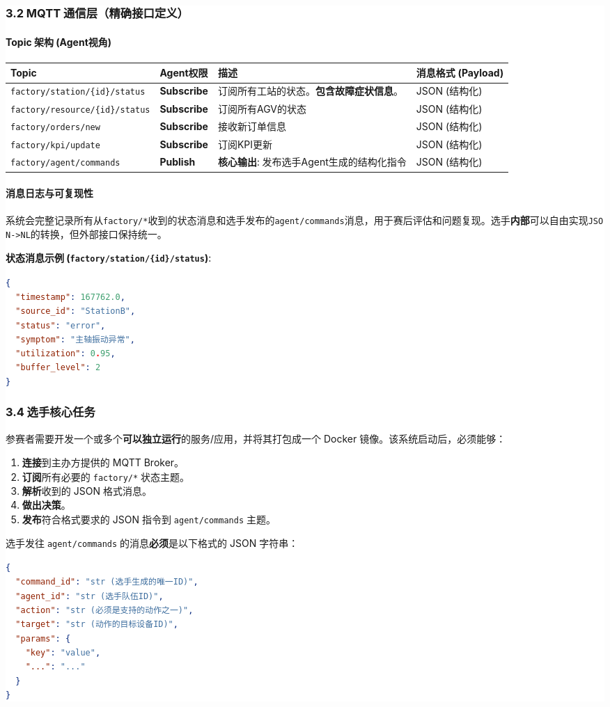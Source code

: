 ### 3.2 MQTT 通信层（精确接口定义）

#### Topic 架构 (Agent视角)

| Topic | Agent权限 | 描述 | 消息格式 (Payload) |
| :--- | :--- | :--- | :--- |
| `factory/station/{id}/status` | **Subscribe** | 订阅所有工站的状态。**包含故障症状信息**。 | JSON (结构化) |
| `factory/resource/{id}/status`| **Subscribe** | 订阅所有AGV的状态 | JSON (结构化) |
| `factory/orders/new` | **Subscribe** | 接收新订单信息 | JSON (结构化) |
| `factory/kpi/update` | **Subscribe** | 订阅KPI更新 | JSON (结构化) |
| `factory/agent/commands`| **Publish**| **核心输出**: 发布选手Agent生成的结构化指令 | JSON (结构化) |

#### 消息日志与可复现性
系统会完整记录所有从`factory/*`收到的状态消息和选手发布的`agent/commands`消息，用于赛后评估和问题复现。选手**内部**可以自由实现`JSON->NL`的转换，但外部接口保持统一。

**状态消息示例 (`factory/station/{id}/status`)**:
```json
{
  "timestamp": 167762.0,
  "source_id": "StationB",
  "status": "error",
  "symptom": "主轴振动异常",
  "utilization": 0.95,
  "buffer_level": 2
}
```

### 3.4 选手核心任务
参赛者需要开发一个或多个**可以独立运行**的服务/应用，并将其打包成一个 Docker 镜像。该系统启动后，必须能够：
1.  **连接**到主办方提供的 MQTT Broker。
2.  **订阅**所有必要的 `factory/*` 状态主题。
3.  **解析**收到的 JSON 格式消息。
4.  **做出决策**。
5.  **发布**符合格式要求的 JSON 指令到 `agent/commands` 主题。

选手发往 `agent/commands` 的消息**必须**是以下格式的 JSON 字符串：

```json
{
  "command_id": "str (选手生成的唯一ID)",
  "agent_id": "str (选手队伍ID)",
  "action": "str (必须是支持的动作之一)",
  "target": "str (动作的目标设备ID)",
  "params": {
    "key": "value",
    "...": "..."
  }
}
```
